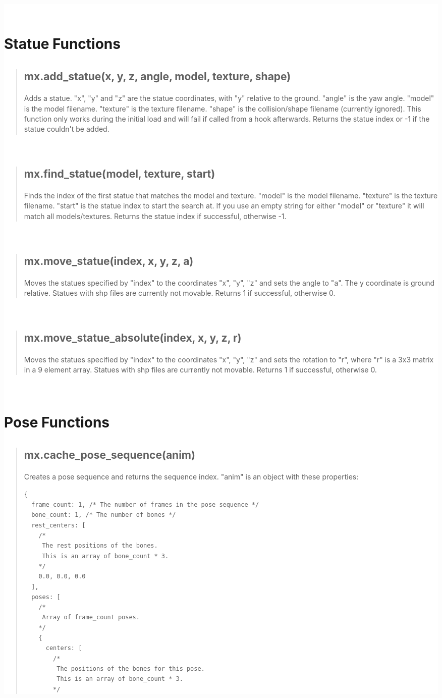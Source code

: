 <br>

# Statue Functions

>## **mx.add_statue(x, y, z, angle, model, texture, shape)**
>
>Adds a statue. "x", "y" and "z" are the statue coordinates, with "y" relative to the ground. "angle" is the yaw angle. "model" is the model filename. "texture" is the texture filename. "shape" is the collision/shape filename (currently ignored). This function only works during the initial load and will fail if called from a hook afterwards. Returns the statue index or -1 if the statue couldn't be added.

<br>

>## **mx.find_statue(model, texture, start)**
>
>Finds the index of the first statue that matches the model and texture. "model" is the model filename. "texture" is the texture filename. "start" is the statue index to start the search at. If you use an empty string for either "model" or "texture" it will match all models/textures. Returns the statue index if successful, otherwise -1.

<br>

>## **mx.move_statue(index, x, y, z, a)**
>
>Moves the statues specified by "index" to the coordinates "x", "y", "z" and sets the angle to "a". The y coordinate is ground relative. Statues with shp files are currently not movable. Returns 1 if successful, otherwise 0.

<br>

>## **mx.move_statue_absolute(index, x, y, z, r)**
>
>Moves the statues specified by "index" to the coordinates "x", "y", "z" and sets the rotation to "r", where "r" is a 3x3 matrix in a 9 element array. Statues with shp files are currently not movable. Returns 1 if successful, otherwise 0.

<br>

# Pose Functions

>## **mx.cache_pose_sequence(anim)**
>
>Creates a pose sequence and returns the sequence index. "anim" is an object with these properties:
>
>     {
>       frame_count: 1, /* The number of frames in the pose sequence */
>       bone_count: 1, /* The number of bones */
>       rest_centers: [
>         /*
>          The rest positions of the bones.
>          This is an array of bone_count * 3.
>         */
>         0.0, 0.0, 0.0
>       ],
>       poses: [
>         /*
>          Array of frame_count poses.
>         */
>         {
>           centers: [
>             /*
>              The positions of the bones for this pose.
>              This is an array of bone_count * 3.
>             */